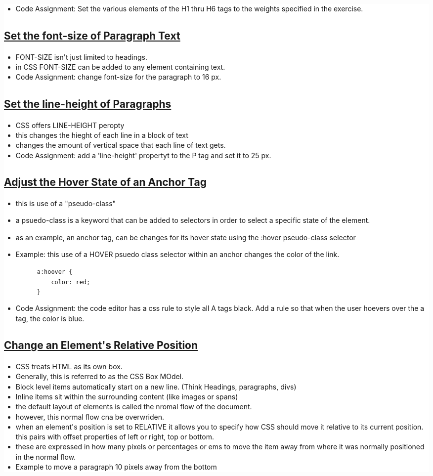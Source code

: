 * Code Assignment: Set the various elements of the H1 thru H6 tags to the weights specified in the exercise. 

## [Set the font-size of Paragraph Text](https://www.freecodecamp.org/learn/responsive-web-design/applied-visual-design/set-the-font-size-of-paragraph-text)
* FONT-SIZE isn't just limited to headings.
* in CSS FONT-SIZE can be added to any element containing text. 
* Code Assignment: change font-size for the paragraph to 16 px. 

## [Set the line-height of Paragraphs](https://www.freecodecamp.org/learn/responsive-web-design/applied-visual-design/set-the-line-height-of-paragraphs)
* CSS offers LINE-HEIGHT peropty
* this changes the hieght of each line in a block of text 
* changes the amount of vertical space that each line of text gets.
* Code Assignment: add a 'line-height' propertyt to the P tag and set it to 25 px. 

## [Adjust the Hover State of an Anchor Tag](https://www.freecodecamp.org/learn/responsive-web-design/applied-visual-design/adjust-the-hover-state-of-an-anchor-tag)
* this is use of a "pseudo-class"
* a psuedo-class is a keyword that can be added to selectors in order to select a specific state of the element.
* as an example, an anchor tag, can be changes for its hover state using the :hover pseudo-class selector
* Example:  this use of a HOVER psuedo class selector within an anchor changes the color of the link.

            a:hoover {
                color: red;
            }
            
* Code Assignment: the code editor has a css rule to style all A tags black. Add a rule so that when the user hoevers over the a tag, the color is blue.  

## [Change an Element's Relative Position](https://www.freecodecamp.org/learn/responsive-web-design/applied-visual-design/change-an-elements-relative-position)
* CSS treats HTML as its own box. 
* Generally, this is referred to as the CSS Box MOdel.
* Block level items automatically start on a new line. (Think Headings, paragraphs, divs)
* Inline items sit within the surrounding content (like images or spans)
* the default layout of elements is called the nromal flow of the document. 
* however, this normal flow cna be overwriden. 
* when an element's position is set to RELATIVE it allows you to specify how CSS should move it relative to its current position. 
this pairs with offset properties of left or right, top or bottom. 
* these are expressed in how many pixels or percentages or ems to move the item away from where it was normally positioned in the normal flow. 
* Example to move a paragraph 10 pixels away from the bottom
